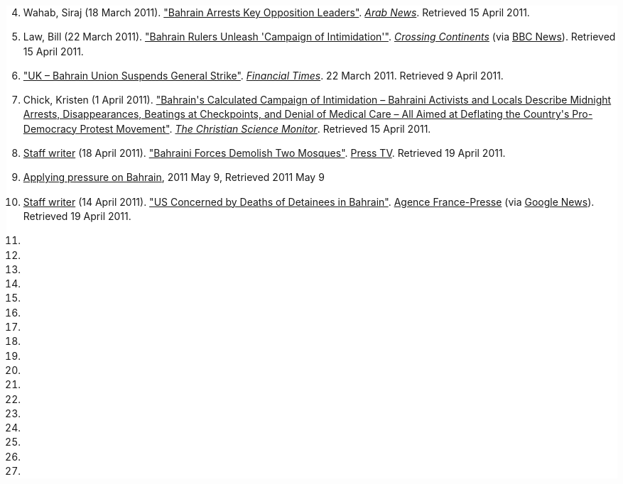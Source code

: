4.  Wahab, Siraj (18 March 2011). ["Bahrain Arrests Key Opposition Leaders"](http://arabnews.com/middleeast/article320723.ece). *[Arab News](https://zh.wikipedia.org/wiki/Arab_News "wikilink")*. Retrieved 15 April 2011.

5.  Law, Bill (22 March 2011). ["Bahrain Rulers Unleash 'Campaign of Intimidation'"](http://www.bbc.co.uk/news/world-middle-east-12817106). *[Crossing Continents](https://zh.wikipedia.org/wiki/Crossing_Continents "wikilink")* (via [BBC News](https://zh.wikipedia.org/wiki/BBC_News "wikilink")). Retrieved 15 April 2011.

6.   ["UK – Bahrain Union Suspends General Strike"](http://www.ft.com/cms/s/0/3f6c2574-54b6-11e0-b1ed-00144feab49a.html). *[Financial Times](https://zh.wikipedia.org/wiki/Financial_Times "wikilink")*. 22 March 2011. Retrieved 9 April 2011.

7.  Chick, Kristen (1 April 2011). ["Bahrain's Calculated Campaign of Intimidation – Bahraini Activists and Locals Describe Midnight Arrests, Disappearances, Beatings at Checkpoints, and Denial of Medical Care – All Aimed at Deflating the Country's Pro-Democracy Protest Movement"](http://www.csmonitor.com/World/Middle-East/2011/0401/Bahrain-s-calculated-campaign-of-intimidation). *[The Christian Science Monitor](https://zh.wikipedia.org/wiki/The_Christian_Science_Monitor "wikilink")*. Retrieved 15 April 2011.

8.  [Staff writer](https://zh.wikipedia.org/wiki/Staff_writer "wikilink") (18 April 2011). ["Bahraini Forces Demolish Two Mosques"](http://www.presstv.ir/detail/175441.html). [Press TV](../Page/Press_TV.md "wikilink"). Retrieved 19 April 2011.

9.  [Applying pressure on Bahrain](http://www.washingtonpost.com/opinions/applying-pressure-on-bahrain/2011/05/09/AF3sV6bG_story.html), 2011 May 9, Retrieved 2011 May 9

10. [Staff writer](https://zh.wikipedia.org/wiki/Staff_writer "wikilink") (14 April 2011). ["US Concerned by Deaths of Detainees in Bahrain"](http://www.google.com/hostednews/afp/article/ALeqM5gtoQZSUuPajlIrCsMXhxTBeI0Ntg?docId=CNG.02e59dd6cb2c6353408522f79d0dd27f.7f1). [Agence France-Presse](https://zh.wikipedia.org/wiki/Agence_France-Presse "wikilink") (via [Google News](https://zh.wikipedia.org/wiki/Google_News "wikilink")). Retrieved 19 April 2011.

11.
12.

13.
14.

15.
16.
17.
18.
19.
20.

21.
22.

23.

24.

25.

26.

27.
